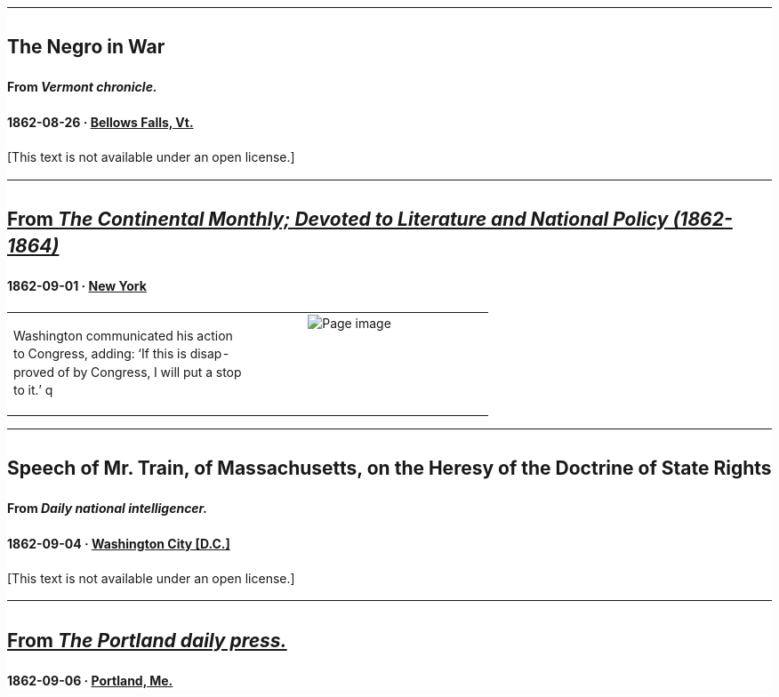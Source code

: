 
---

## The Negro in War

#### From _Vermont chronicle._

#### 1862-08-26 &middot; [Bellows Falls, Vt.](http://dbpedia.org/resource/Bellows_Falls%2C_Vermont)

[This text is not available under an open license.]

---

## [From _The Continental Monthly; Devoted to Literature and National Policy (1862-1864)_](https://archive.org/details/sim_continental-monthly_1862-09_2_3/page/n72/mode/1up?view=theater)

#### 1862-09-01 &middot; [New York](http://dbpedia.org/resource/New_York_City)

<table style="width: 100%;"><tr><td style="width: 50%">

  
  
Washington communicated his action  
to Congress, adding: ‘If this is disap-  
proved of by Congress, I will put a stop  
to it.’ q
</td><td style="width: 50%; max-height: 75%; margin: auto; display: block;">
<img alt="Page image" src="https://iiif.archive.org/image/iiif/2/sim_continental-monthly_1862-09_2_3%2Fsim_continental-monthly_1862-09_2_3_jp2.zip%2Fsim_continental-monthly_1862-09_2_3_jp2%2Fsim_continental-monthly_1862-09_2_3_0072.jp2/pct:48.50187265917603,80.5453431372549,33.28651685393258,5.453431372549019/600,/0/default.jpg"/>
</td>
</tr></table>

---

## Speech of Mr. Train, of Massachusetts, on the Heresy of the Doctrine of State Rights

#### From _Daily national intelligencer._

#### 1862-09-04 &middot; [Washington City [D.C.]](http://dbpedia.org/resource/Washington%2C_D.C.)

[This text is not available under an open license.]

---

## [From _The Portland daily press._](https://www.loc.gov/resource/sn83016025/1862-09-06/ed-1/?sp=1)

#### 1862-09-06 &middot; [Portland, Me.](http://dbpedia.org/resource/Portland%2C_Maine)
